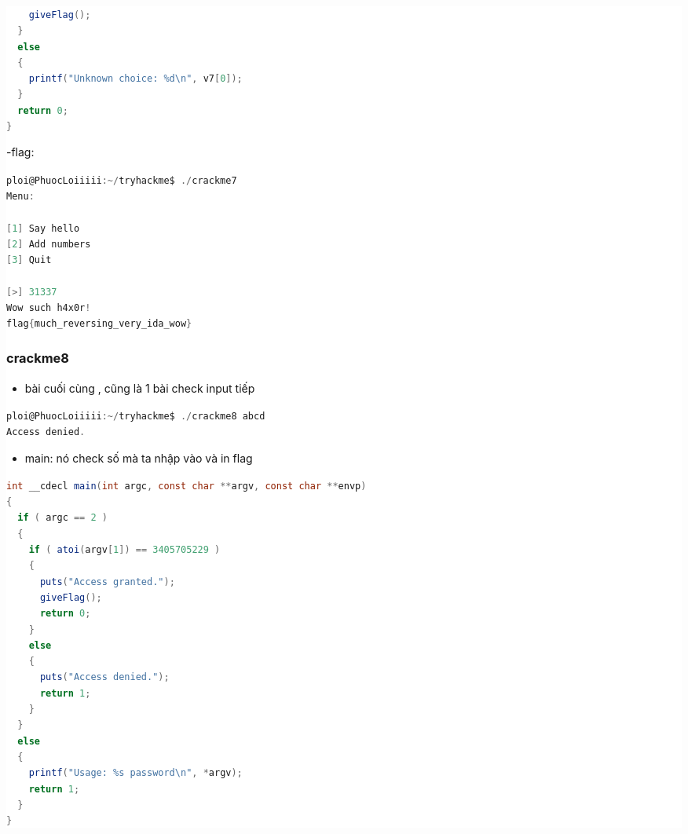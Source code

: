 ```cs
    giveFlag();
  }
  else
  {
    printf("Unknown choice: %d\n", v7[0]);
  }
  return 0;
}
```
-flag: 


```cs
ploi@PhuocLoiiiii:~/tryhackme$ ./crackme7
Menu:

[1] Say hello
[2] Add numbers
[3] Quit

[>] 31337
Wow such h4x0r!
flag{much_reversing_very_ida_wow}
```

### crackme8 

- bài cuối cùng , cũng là 1 bài check input tiếp 

```cs
ploi@PhuocLoiiiii:~/tryhackme$ ./crackme8 abcd
Access denied.
```

- main: nó check số mà ta nhập vào và in flag 

```cs
int __cdecl main(int argc, const char **argv, const char **envp)
{
  if ( argc == 2 )
  {
    if ( atoi(argv[1]) == 3405705229 )
    {
      puts("Access granted.");
      giveFlag();
      return 0;
    }
    else
    {
      puts("Access denied.");
      return 1;
    }
  }
  else
  {
    printf("Usage: %s password\n", *argv);
    return 1;
  }
}
```
